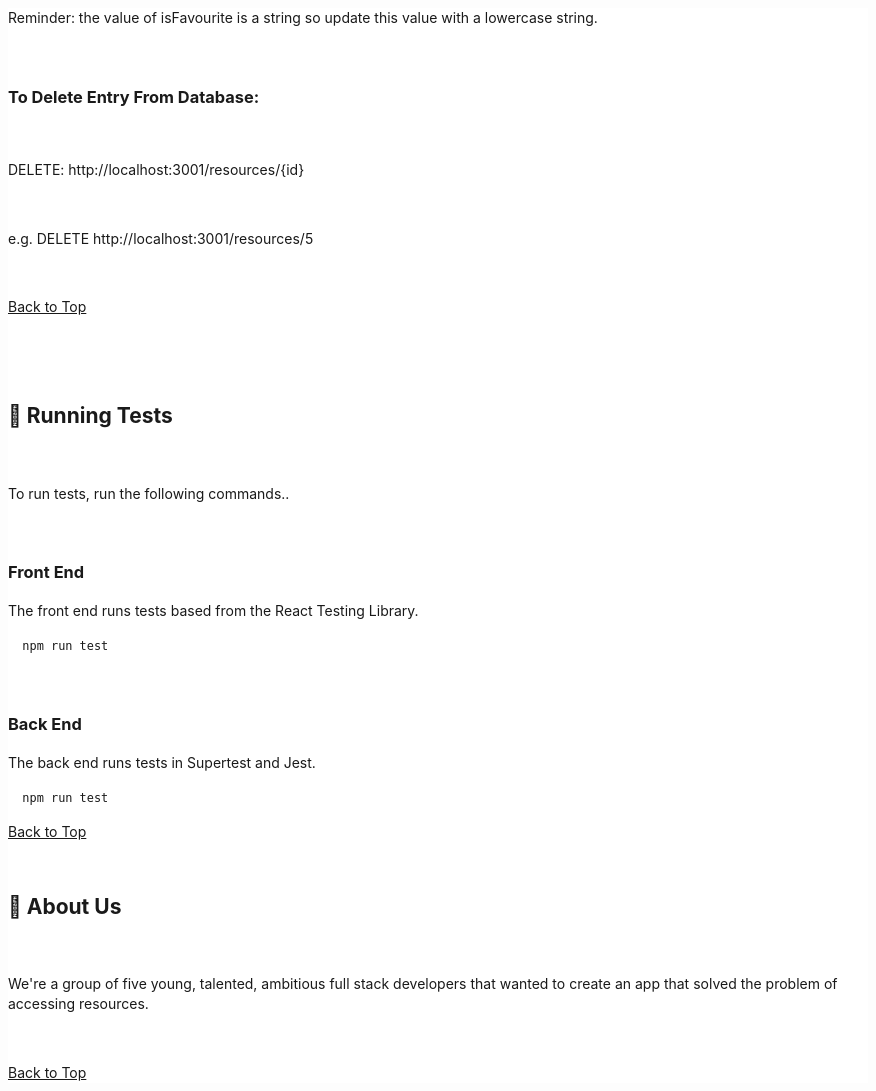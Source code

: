 Reminder: the value of isFavourite is a string so update this value with a lowercase string.

</br>

### To Delete Entry From Database:

</br>

DELETE: http://localhost:3001/resources/{id}

</br>

e.g. DELETE http://localhost:3001/resources/5

</br>

[Back to Top](#table-of-contents)

</br></br>

## 🧪 Running Tests

</br>

To run tests, run the following commands..

</br>

### Front End

The front end runs tests based from the React Testing Library.

```bash
  npm run test
```

</br>

### Back End

The back end runs tests in Supertest and Jest.

```bash
  npm run test
```

[Back to Top](#table-of-contents)
</br></br>

## 🚀 About Us

</br>

We're a group of five young, talented, ambitious full stack developers that wanted to create an app that solved the problem of accessing resources.

</br>

[Back to Top](#table-of-contents)
